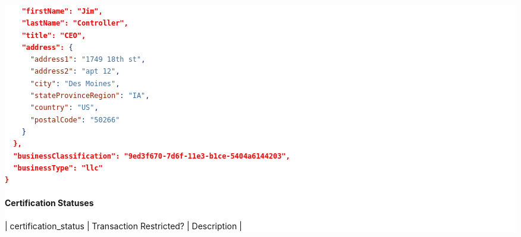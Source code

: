 ```json
    "firstName": "Jim",
    "lastName": "Controller",
    "title": "CEO",
    "address": {
      "address1": "1749 18th st",
      "address2": "apt 12",
      "city": "Des Moines",
      "stateProvinceRegion": "IA",
      "country": "US",
      "postalCode": "50266"
    }
  },
  "businessClassification": "9ed3f670-7d6f-11e3-b1ce-5404a6144203",
  "businessType": "llc"
}
```

#### Certification Statuses

| certification\_status | Transaction Restricted? | Description                                                                                                                                                                                                            |
